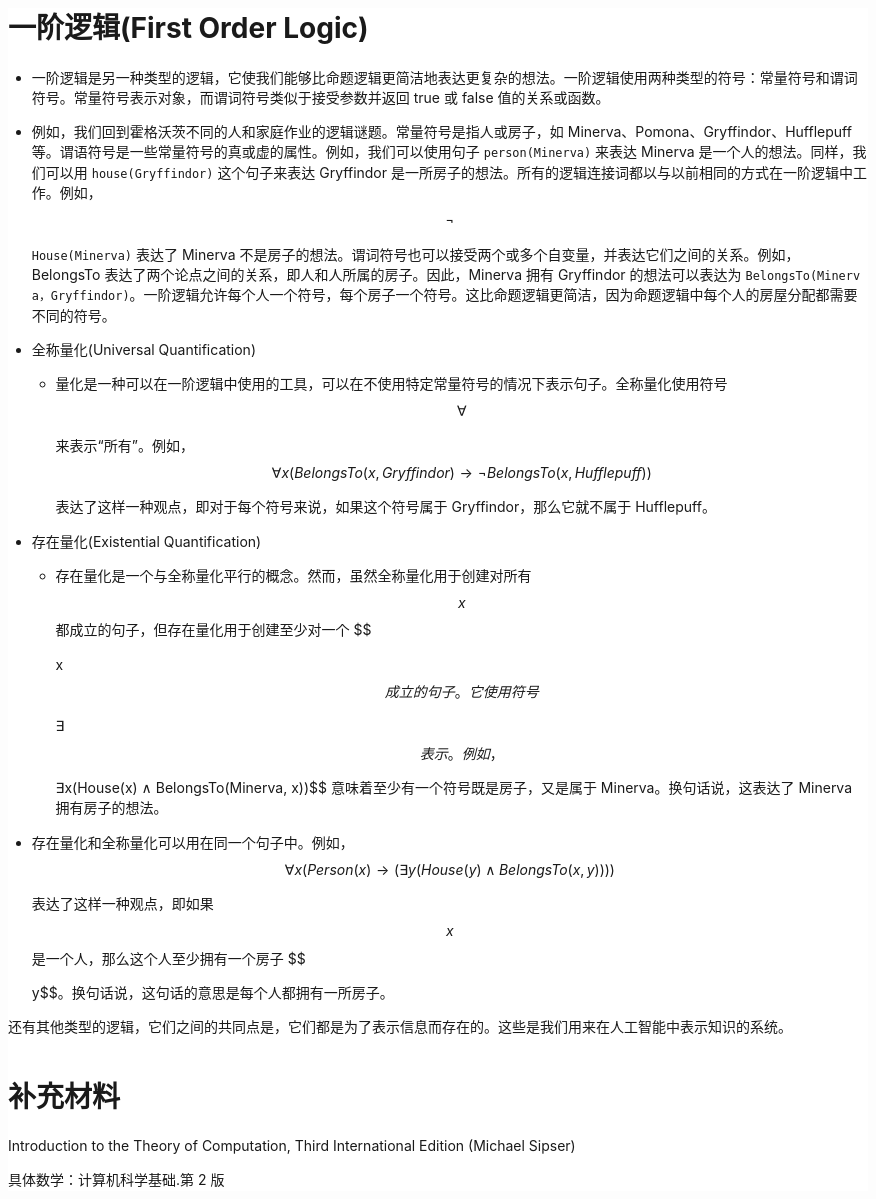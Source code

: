 # 一阶逻辑(First Order Logic)

- 一阶逻辑是另一种类型的逻辑，它使我们能够比命题逻辑更简洁地表达更复杂的想法。一阶逻辑使用两种类型的符号：常量符号和谓词符号。常量符号表示对象，而谓词符号类似于接受参数并返回 true 或 false 值的关系或函数。
- 例如，我们回到霍格沃茨不同的人和家庭作业的逻辑谜题。常量符号是指人或房子，如 Minerva、Pomona、Gryffindor、Hufflepuff 等。谓语符号是一些常量符号的真或虚的属性。例如，我们可以使用句子 `person(Minerva)` 来表达 Minerva 是一个人的想法。同样，我们可以用 `house(Gryffindor)` 这个句子来表达 Gryffindor 是一所房子的想法。所有的逻辑连接词都以与以前相同的方式在一阶逻辑中工作。例如，
  $$
  \lnot
  $$

  `House(Minerva)` 表达了 Minerva 不是房子的想法。谓词符号也可以接受两个或多个自变量，并表达它们之间的关系。例如，BelongsTo 表达了两个论点之间的关系，即人和人所属的房子。因此，Minerva 拥有 Gryffindor 的想法可以表达为 `BelongsTo(Minerva，Gryffindor)`。一阶逻辑允许每个人一个符号，每个房子一个符号。这比命题逻辑更简洁，因为命题逻辑中每个人的房屋分配都需要不同的符号。
- 全称量化(Universal Quantification)

  - 量化是一种可以在一阶逻辑中使用的工具，可以在不使用特定常量符号的情况下表示句子。全称量化使用符号
    $$
    ∀
    $$

    来表示“所有”。例如，
    $$
    \forall x(BelongsTo(x, Gryffindor) → ¬BelongsTo(x, Hufflepuff))
    $$

    表达了这样一种观点，即对于每个符号来说，如果这个符号属于 Gryffindor，那么它就不属于 Hufflepuff。
- 存在量化(Existential Quantification)

  - 存在量化是一个与全称量化平行的概念。然而，虽然全称量化用于创建对所有
    $$
    x$$都成立的句子，但存在量化用于创建至少对一个
    $$

    x
    $$
    成立的句子。它使用符号
    $$

    ∃
    $$
    表示。例如，
    $$

    ∃x(House(x) ∧ BelongsTo(Minerva, x))$$ 意味着至少有一个符号既是房子，又是属于 Minerva。换句话说，这表达了 Minerva 拥有房子的想法。
- 存在量化和全称量化可以用在同一个句子中。例如，
  $$
  ∀x(Person(x) → (∃y(House(y) ∧ BelongsTo(x, y))))
  $$

  表达了这样一种观点，即如果
  $$
  x$$是一个人，那么这个人至少拥有一个房子
  $$

  y$$。换句话说，这句话的意思是每个人都拥有一所房子。

还有其他类型的逻辑，它们之间的共同点是，它们都是为了表示信息而存在的。这些是我们用来在人工智能中表示知识的系统。

# 补充材料

Introduction to the Theory of Computation, Third International Edition (Michael Sipser)

具体数学：计算机科学基础.第 2 版
